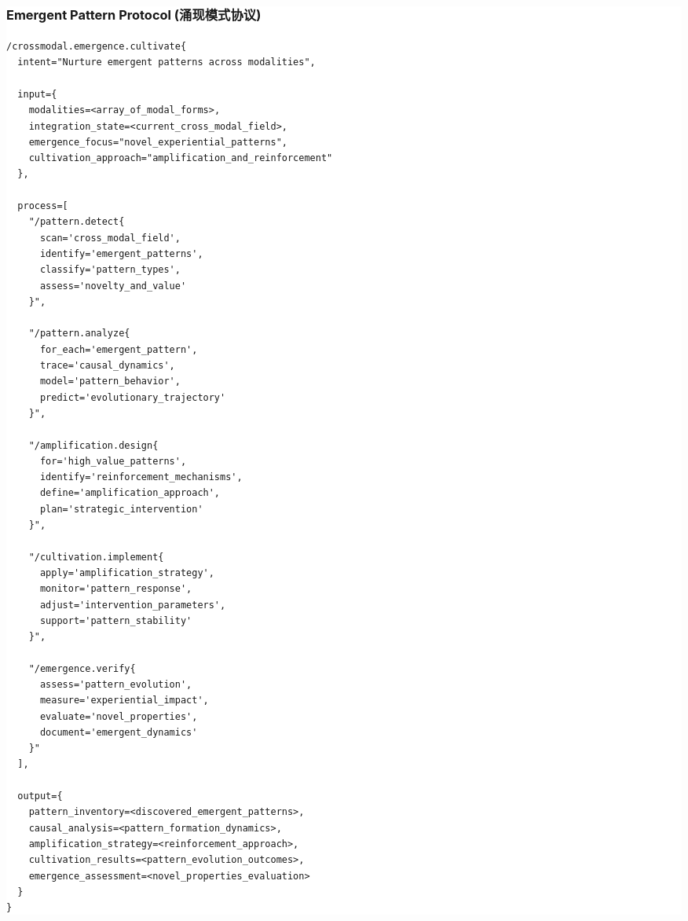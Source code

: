 ### Emergent Pattern Protocol (涌现模式协议)

```
/crossmodal.emergence.cultivate{
  intent="Nurture emergent patterns across modalities",
  
  input={
    modalities=<array_of_modal_forms>,
    integration_state=<current_cross_modal_field>,
    emergence_focus="novel_experiential_patterns",
    cultivation_approach="amplification_and_reinforcement"
  },
  
  process=[
    "/pattern.detect{
      scan='cross_modal_field',
      identify='emergent_patterns',
      classify='pattern_types',
      assess='novelty_and_value'
    }",
    
    "/pattern.analyze{
      for_each='emergent_pattern',
      trace='causal_dynamics',
      model='pattern_behavior',
      predict='evolutionary_trajectory'
    }",
    
    "/amplification.design{
      for='high_value_patterns',
      identify='reinforcement_mechanisms',
      define='amplification_approach',
      plan='strategic_intervention'
    }",
    
    "/cultivation.implement{
      apply='amplification_strategy',
      monitor='pattern_response',
      adjust='intervention_parameters',
      support='pattern_stability'
    }",
    
    "/emergence.verify{
      assess='pattern_evolution',
      measure='experiential_impact',
      evaluate='novel_properties',
      document='emergent_dynamics'
    }"
  ],
  
  output={
    pattern_inventory=<discovered_emergent_patterns>,
    causal_analysis=<pattern_formation_dynamics>,
    amplification_strategy=<reinforcement_approach>,
    cultivation_results=<pattern_evolution_outcomes>,
    emergence_assessment=<novel_properties_evaluation>
  }
}
```

